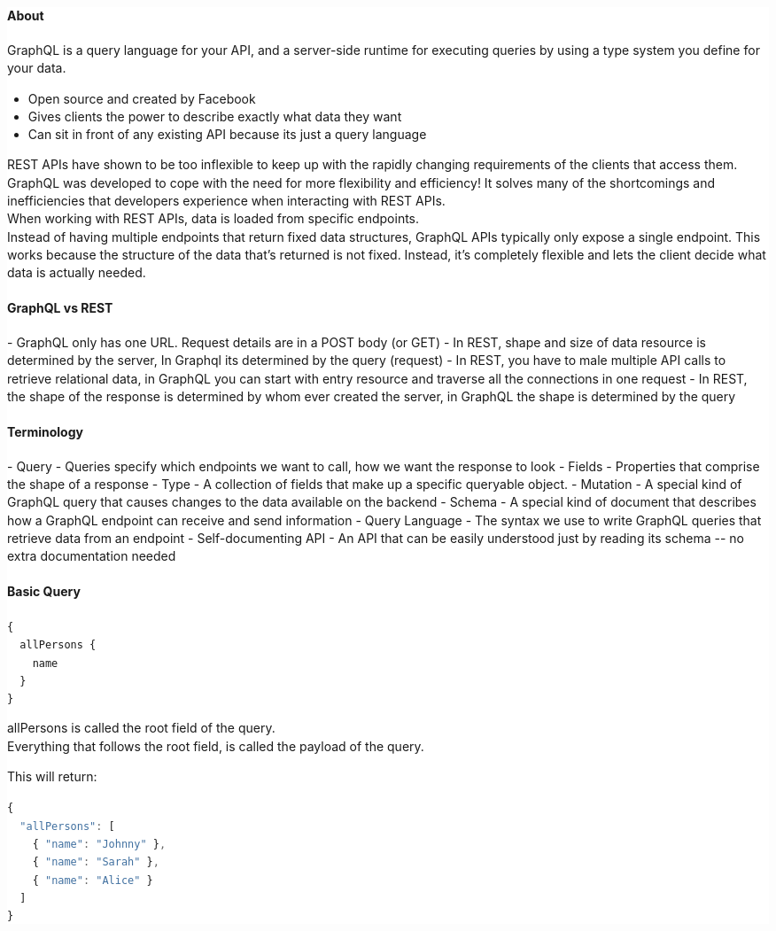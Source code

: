 <h4>About</h4>

GraphQL is a query language for your API, and a server-side runtime for executing queries by using a type system you define for your data.  

- Open source and created by Facebook  
- Gives clients the power to describe exactly what data they want  
- Can sit in front of any existing API because its just a query language  

REST APIs have shown to be too inflexible to keep up with the rapidly changing requirements of the clients that access them.  
GraphQL was developed to cope with the need for more flexibility and efficiency! It solves many of the shortcomings and inefficiencies that developers experience when interacting with REST APIs.  
When working with REST APIs, data is loaded from specific endpoints.  
Instead of having multiple endpoints that return fixed data structures, GraphQL APIs typically only expose a single endpoint. This works because the structure of the data that’s returned is not fixed. Instead, it’s completely flexible and lets the client decide what data is actually needed.

<h4>GraphQL vs REST</h4>
- GraphQL only has one URL.  
  Request details are in a POST body (or GET)  
- In REST, shape and size of data resource is determined by the server,  
  In Graphql its determined by the query (request)  
- In REST, you have to male multiple API calls to retrieve relational data,  
  in GraphQL you can start with entry resource and traverse all the connections in one request  
- In REST, the shape of the response is determined by whom ever created the server,   
  in GraphQL the shape is determined by the query  

 
<h4>Terminology</h4>  
- Query - Queries specify which endpoints we want to call, how we want the response to look  
- Fields - Properties that comprise the shape of a response  
- Type - A collection of fields that make up a specific queryable object.  
- Mutation - A special kind of GraphQL query that causes changes to the data available on the backend  
- Schema - A special kind of document that describes how a GraphQL endpoint can receive and send information  
- Query Language - The syntax we use to write GraphQL queries that retrieve data from an endpoint  
- Self-documenting API - An API that can be easily understood just by reading its schema -- no extra documentation needed  
  
<h4>Basic Query</h4>

```js
{
  allPersons {
    name
  }
}
```
allPersons is called the root field of the query.  
Everything that follows the root field, is called the payload of the query.  

This will return:
```js
{
  "allPersons": [
    { "name": "Johnny" },
    { "name": "Sarah" },
    { "name": "Alice" }
  ]
}
```
